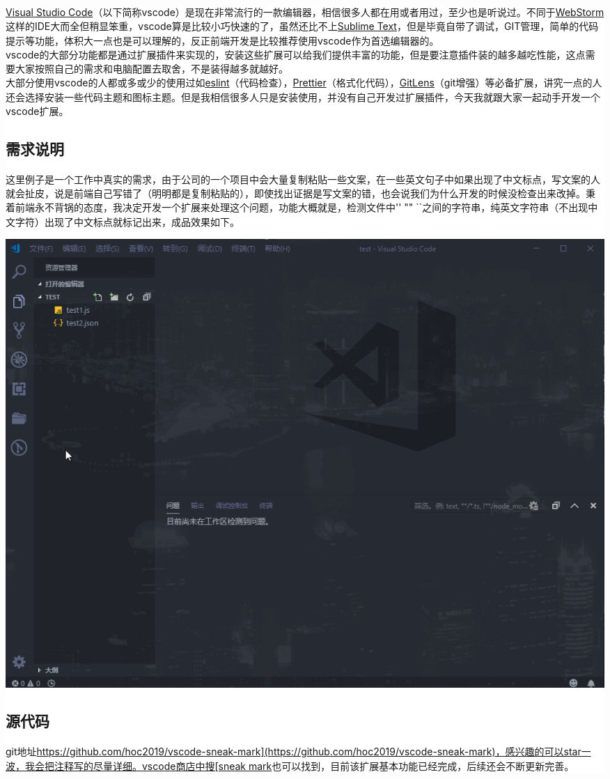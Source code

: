 [Visual Studio Code](https://code.visualstudio.com/)（以下简称vscode）是现在非常流行的一款编辑器，相信很多人都在用或者用过，至少也是听说过。不同于[WebStorm](https://www.jetbrains.com/webstorm/)这样的IDE大而全但稍显笨重，vscode算是比较小巧快速的了，虽然还比不上[Sublime Text](http://www.sublimetext.com/)，但是毕竟自带了调试，GIT管理，简单的代码提示等功能，体积大一点也是可以理解的，反正前端开发是比较推荐使用vscode作为首选编辑器的。   
vscode的大部分功能都是通过扩展插件来实现的，安装这些扩展可以给我们提供丰富的功能，但是要注意插件装的越多越吃性能，这点需要大家按照自己的需求和电脑配置去取舍，不是装得越多就越好。   
大部分使用vscode的人都或多或少的使用过如[eslint](https://marketplace.visualstudio.com/items?itemName=dbaeumer.vscode-eslint)（代码检查），[Prettier](https://marketplace.visualstudio.com/items?itemName=esbenp.prettier-vscode)（格式化代码），[GitLens](https://marketplace.visualstudio.com/items?itemName=eamodio.gitlens)（git增强）等必备扩展，讲究一点的人还会选择安装一些代码主题和图标主题。但是我相信很多人只是安装使用，并没有自己开发过扩展插件，今天我就跟大家一起动手开发一个vscode扩展。 
## 需求说明
这里例子是一个工作中真实的需求，由于公司的一个项目中会大量复制粘贴一些文案，在一些英文句子中如果出现了中文标点，写文案的人就会扯皮，说是前端自己写错了（明明都是复制粘贴的），即使找出证据是写文案的错，也会说我们为什么开发的时候没检查出来改掉。秉着前端永不背锅的态度，我决定开发一个扩展来处理这个问题，功能大概就是，检测文件中'' "" ``之间的字符串，纯英文字符串（不出现中文字符）出现了中文标点就标记出来，成品效果如下。   

![演示](./image/vscode.gif)

## 源代码
git地址[https://github.com/hoc2019/vscode-sneak-mark](https://github.com/hoc2019/vscode-sneak-mark)，感兴趣的可以star一波，我会把注释写的尽量详细。vscode商店中搜[sneak mark](https://marketplace.visualstudio.com/items?itemName=wangzy.sneak-mark)也可以找到，目前该扩展基本功能已经完成，后续还会不断更新完善。  
